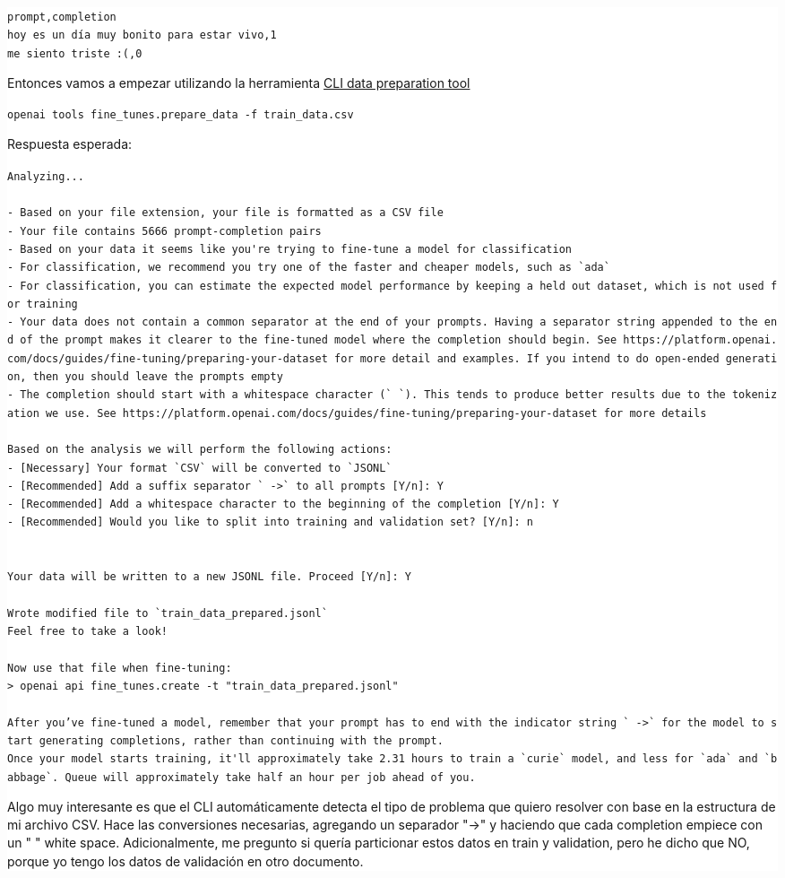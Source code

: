 ```commandline
prompt,completion
hoy es un día muy bonito para estar vivo,1
me siento triste :(,0
```

Entonces vamos a empezar utilizando la herramienta [CLI data preparation tool](https://platform.openai.com/docs/guides/fine-tuning)

```commandline
openai tools fine_tunes.prepare_data -f train_data.csv
```
Respuesta esperada:
```commandline
Analyzing...

- Based on your file extension, your file is formatted as a CSV file
- Your file contains 5666 prompt-completion pairs
- Based on your data it seems like you're trying to fine-tune a model for classification
- For classification, we recommend you try one of the faster and cheaper models, such as `ada`
- For classification, you can estimate the expected model performance by keeping a held out dataset, which is not used for training
- Your data does not contain a common separator at the end of your prompts. Having a separator string appended to the end of the prompt makes it clearer to the fine-tuned model where the completion should begin. See https://platform.openai.com/docs/guides/fine-tuning/preparing-your-dataset for more detail and examples. If you intend to do open-ended generation, then you should leave the prompts empty
- The completion should start with a whitespace character (` `). This tends to produce better results due to the tokenization we use. See https://platform.openai.com/docs/guides/fine-tuning/preparing-your-dataset for more details

Based on the analysis we will perform the following actions:
- [Necessary] Your format `CSV` will be converted to `JSONL`
- [Recommended] Add a suffix separator ` ->` to all prompts [Y/n]: Y
- [Recommended] Add a whitespace character to the beginning of the completion [Y/n]: Y
- [Recommended] Would you like to split into training and validation set? [Y/n]: n


Your data will be written to a new JSONL file. Proceed [Y/n]: Y

Wrote modified file to `train_data_prepared.jsonl`
Feel free to take a look!

Now use that file when fine-tuning:
> openai api fine_tunes.create -t "train_data_prepared.jsonl"

After you’ve fine-tuned a model, remember that your prompt has to end with the indicator string ` ->` for the model to start generating completions, rather than continuing with the prompt.
Once your model starts training, it'll approximately take 2.31 hours to train a `curie` model, and less for `ada` and `babbage`. Queue will approximately take half an hour per job ahead of you.
```
Algo muy interesante es que el CLI automáticamente detecta el tipo de problema que quiero resolver con base en la estructura de mi archivo CSV.
Hace las conversiones necesarias, agregando un separador "->" y haciendo que cada completion empiece con un " " white space.
Adicionalmente, me pregunto si quería particionar estos datos en train y validation, pero he dicho que NO, porque yo tengo los datos
de validación en otro documento.
